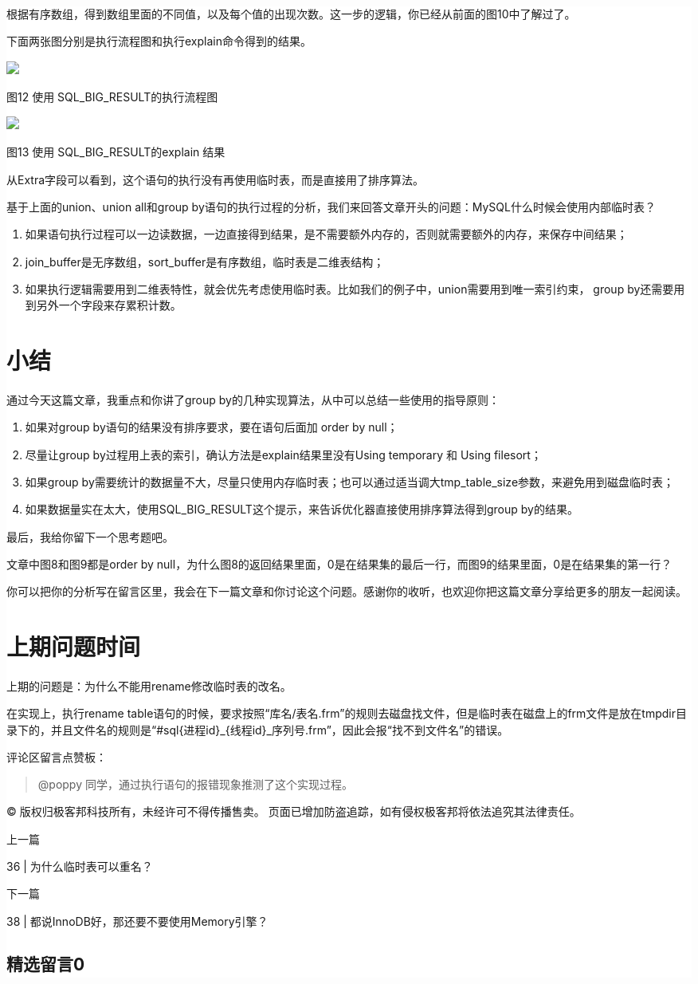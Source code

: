 
根据有序数组，得到数组里面的不同值，以及每个值的出现次数。这一步的逻辑，你已经从前面的图10中了解过了。

下面两张图分别是执行流程图和执行explain命令得到的结果。

![](https://static001.geekbang.org/resource/image/82/6a/8269dc6206a7ef20cb515c23df0b846a.jpg)

图12 使用 SQL\_BIG\_RESULT的执行流程图

![](https://static001.geekbang.org/resource/image/83/ec/83b6cd6b3e37dfbf9699cf0ccc0f1bec.png)

图13 使用 SQL\_BIG\_RESULT的explain 结果

从Extra字段可以看到，这个语句的执行没有再使用临时表，而是直接用了排序算法。

基于上面的union、union all和group by语句的执行过程的分析，我们来回答文章开头的问题：MySQL什么时候会使用内部临时表？

1.  如果语句执行过程可以一边读数据，一边直接得到结果，是不需要额外内存的，否则就需要额外的内存，来保存中间结果；
    
2.  join\_buffer是无序数组，sort\_buffer是有序数组，临时表是二维表结构；
    
3.  如果执行逻辑需要用到二维表特性，就会优先考虑使用临时表。比如我们的例子中，union需要用到唯一索引约束， group by还需要用到另外一个字段来存累积计数。
    

小结
==

通过今天这篇文章，我重点和你讲了group by的几种实现算法，从中可以总结一些使用的指导原则：

1.  如果对group by语句的结果没有排序要求，要在语句后面加 order by null；
    
2.  尽量让group by过程用上表的索引，确认方法是explain结果里没有Using temporary 和 Using filesort；
    
3.  如果group by需要统计的数据量不大，尽量只使用内存临时表；也可以通过适当调大tmp\_table\_size参数，来避免用到磁盘临时表；
    
4.  如果数据量实在太大，使用SQL\_BIG\_RESULT这个提示，来告诉优化器直接使用排序算法得到group by的结果。
    

最后，我给你留下一个思考题吧。

文章中图8和图9都是order by null，为什么图8的返回结果里面，0是在结果集的最后一行，而图9的结果里面，0是在结果集的第一行？

你可以把你的分析写在留言区里，我会在下一篇文章和你讨论这个问题。感谢你的收听，也欢迎你把这篇文章分享给更多的朋友一起阅读。

上期问题时间
======

上期的问题是：为什么不能用rename修改临时表的改名。

在实现上，执行rename table语句的时候，要求按照“库名/表名.frm”的规则去磁盘找文件，但是临时表在磁盘上的frm文件是放在tmpdir目录下的，并且文件名的规则是“#sql{进程id}\_{线程id}\_序列号.frm”，因此会报“找不到文件名”的错误。

评论区留言点赞板：

> @poppy 同学，通过执行语句的报错现象推测了这个实现过程。

© 版权归极客邦科技所有，未经许可不得传播售卖。 页面已增加防盗追踪，如有侵权极客邦将依法追究其法律责任。

上一篇

36 | 为什么临时表可以重名？

下一篇

38 | 都说InnoDB好，那还要不要使用Memory引擎？

精选留言0
-----
